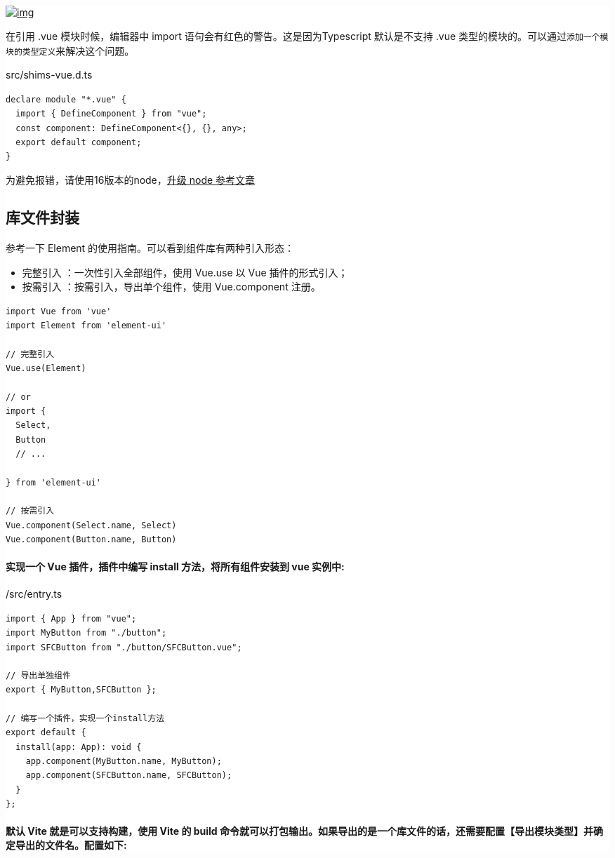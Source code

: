 ```
```
<a data-fancybox title="img" href="https://p3-juejin.byteimg.com/tos-cn-i-k3u1fbpfcp/fc689ad964474b1a9f3521f0ec1d6b8b~tplv-k3u1fbpfcp-zoom-in-crop-mark:3024:0:0:0.awebp">![img](https://p3-juejin.byteimg.com/tos-cn-i-k3u1fbpfcp/fc689ad964474b1a9f3521f0ec1d6b8b~tplv-k3u1fbpfcp-zoom-in-crop-mark:3024:0:0:0.awebp)</a>

在引用 .vue 模块时候，编辑器中 import 语句会有红色的警告。这是因为Typescript 默认是不支持 .vue 类型的模块的。可以通过`添加一个模块的类型定义`来解决这个问题。

src/shims-vue.d.ts
```
declare module "*.vue" {
  import { DefineComponent } from "vue";
  const component: DefineComponent<{}, {}, any>;
  export default component;
}
```

为避免报错，请使用16版本的node，[升级 node 参考文章](https://juejin.cn/post/6998884224073744414)

## 库文件封装
参考一下 Element 的使用指南。可以看到组件库有两种引入形态：
- 完整引入 ：一次性引入全部组件，使用 Vue.use 以 Vue 插件的形式引入；
- 按需引入 ：按需引入，导出单个组件，使用 Vue.component 注册。

```
import Vue from 'vue'
import Element from 'element-ui'

// 完整引入
Vue.use(Element)

// or 
import {
  Select,
  Button
  // ...

} from 'element-ui'

// 按需引入
Vue.component(Select.name, Select)
Vue.component(Button.name, Button)
```

#### 实现一个 Vue 插件，插件中编写 install 方法，将所有组件安装到 vue 实例中:
/src/entry.ts
```
import { App } from "vue";
import MyButton from "./button";
import SFCButton from "./button/SFCButton.vue";

// 导出单独组件
export { MyButton,SFCButton };

// 编写一个插件，实现一个install方法
export default {
  install(app: App): void {
    app.component(MyButton.name, MyButton);
    app.component(SFCButton.name, SFCButton);
  }
};
```
#### 默认 Vite 就是可以支持构建，使用 Vite 的 build 命令就可以打包输出。如果导出的是一个库文件的话，还需要配置【导出模块类型】并确定导出的文件名。配置如下:
